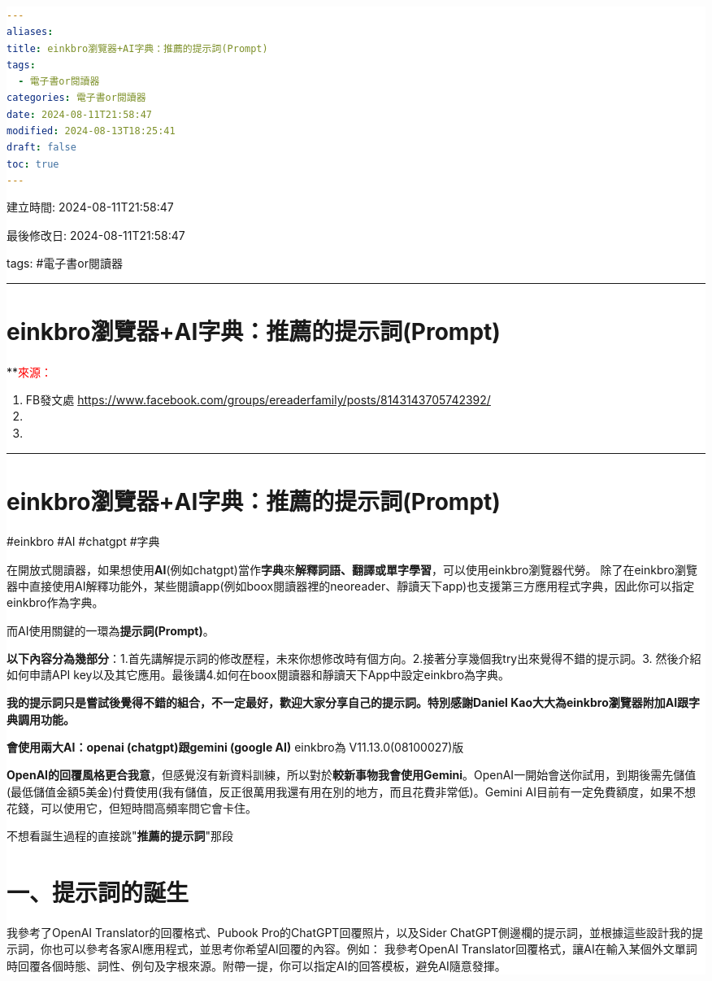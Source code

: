 ```yaml
---
aliases: 
title: einkbro瀏覽器+AI字典：推薦的提示詞(Prompt)
tags:
  - 電子書or閱讀器
categories: 電子書or閱讀器
date: 2024-08-11T21:58:47
modified: 2024-08-13T18:25:41
draft: false
toc: true
---
```


建立時間: 2024-08-11T21:58:47

最後修改日: 2024-08-11T21:58:47

tags:  #電子書or閱讀器

---
# einkbro瀏覽器+AI字典：推薦的提示詞(Prompt)

```toc
```
**<font color="#ff0000">來源：</font>
1. FB發文處 https://www.facebook.com/groups/ereaderfamily/posts/8143143705742392/
2. 
3. 
---
# einkbro瀏覽器+AI字典：推薦的提示詞(Prompt)
#einkbro #AI #chatgpt #字典

在開放式閱讀器，如果想使用**AI**(例如chatgpt)當作**字典**來**解釋詞語、翻譯或單字學習**，可以使用einkbro瀏覽器代勞。
除了在einkbro瀏覽器中直接使用AI解釋功能外，某些閱讀app(例如boox閱讀器裡的neoreader、靜讀天下app)也支援第三方應用程式字典，因此你可以指定einkbro作為字典。

而AI使用關鍵的一環為**提示詞(Prompt)**。

**以下內容分為幾部分**：1.首先講解提示詞的修改歷程，未來你想修改時有個方向。2.接著分享幾個我try出來覺得不錯的提示詞。3. 然後介紹如何申請API key以及其它應用。最後講4.如何在boox閱讀器和靜讀天下App中設定einkbro為字典。

**我的提示詞只是嘗試後覺得不錯的組合，不一定最好，歡迎大家分享自己的提示詞。特別感謝Daniel Kao大大為einkbro瀏覽器附加AI跟字典調用功能。**

**會使用兩大AI：openai (chatgpt)跟gemini  (google AI)**
einkbro為 V11.13.0(08100027)版

**OpenAI的回覆風格更合我意**，但感覺沒有新資料訓練，所以對於**較新事物我會使用Gemini**。OpenAI一開始會送你試用，到期後需先儲值(最低儲值金額5美金)付費使用(我有儲值，反正很萬用我還有用在別的地方，而且花費非常低)。Gemini AI目前有一定免費額度，如果不想花錢，可以使用它，但短時間高頻率問它會卡住。

不想看誕生過程的直接跳"**推薦的提示詞**"那段

# 一、提示詞的誕生
我參考了OpenAI Translator的回覆格式、Pubook Pro的ChatGPT回覆照片，以及Sider ChatGPT側邊欄的提示詞，並根據這些設計我的提示詞，你也可以參考各家AI應用程式，並思考你希望AI回覆的內容。例如：
我參考OpenAI Translator回覆格式，讓AI在輸入某個外文單詞時回覆各個時態、詞性、例句及字根來源。附帶一提，你可以指定AI的回答模板，避免AI隨意發揮。
